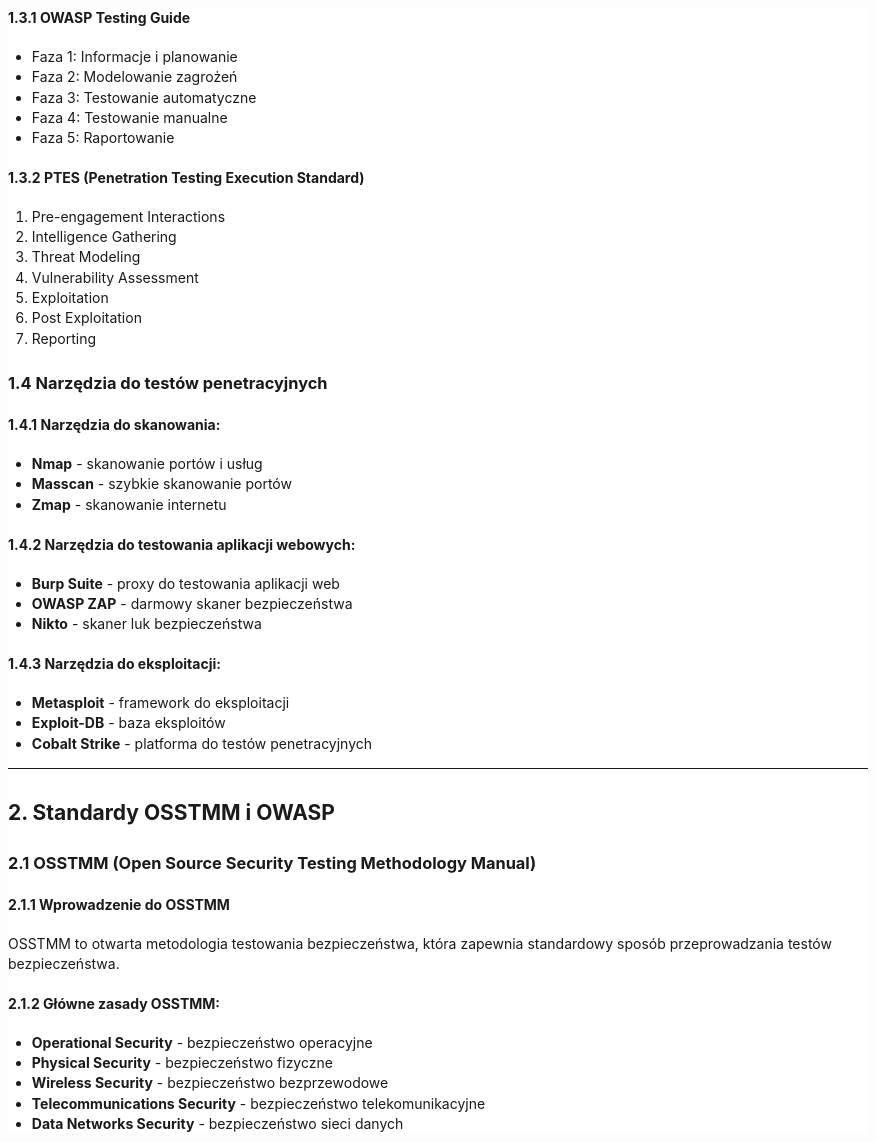 #### 1.3.1 OWASP Testing Guide
- Faza 1: Informacje i planowanie
- Faza 2: Modelowanie zagrożeń
- Faza 3: Testowanie automatyczne
- Faza 4: Testowanie manualne
- Faza 5: Raportowanie

#### 1.3.2 PTES (Penetration Testing Execution Standard)
1. Pre-engagement Interactions
2. Intelligence Gathering
3. Threat Modeling
4. Vulnerability Assessment
5. Exploitation
6. Post Exploitation
7. Reporting

### 1.4 Narzędzia do testów penetracyjnych

#### 1.4.1 Narzędzia do skanowania:
- **Nmap** - skanowanie portów i usług
- **Masscan** - szybkie skanowanie portów
- **Zmap** - skanowanie internetu

#### 1.4.2 Narzędzia do testowania aplikacji webowych:
- **Burp Suite** - proxy do testowania aplikacji web
- **OWASP ZAP** - darmowy skaner bezpieczeństwa
- **Nikto** - skaner luk bezpieczeństwa

#### 1.4.3 Narzędzia do eksploitacji:
- **Metasploit** - framework do eksploitacji
- **Exploit-DB** - baza eksploitów
- **Cobalt Strike** - platforma do testów penetracyjnych

---

## 2. Standardy OSSTMM i OWASP

### 2.1 OSSTMM (Open Source Security Testing Methodology Manual)

#### 2.1.1 Wprowadzenie do OSSTMM
OSSTMM to otwarta metodologia testowania bezpieczeństwa, która zapewnia standardowy sposób przeprowadzania testów bezpieczeństwa.

#### 2.1.2 Główne zasady OSSTMM:
- **Operational Security** - bezpieczeństwo operacyjne
- **Physical Security** - bezpieczeństwo fizyczne
- **Wireless Security** - bezpieczeństwo bezprzewodowe
- **Telecommunications Security** - bezpieczeństwo telekomunikacyjne
- **Data Networks Security** - bezpieczeństwo sieci danych

